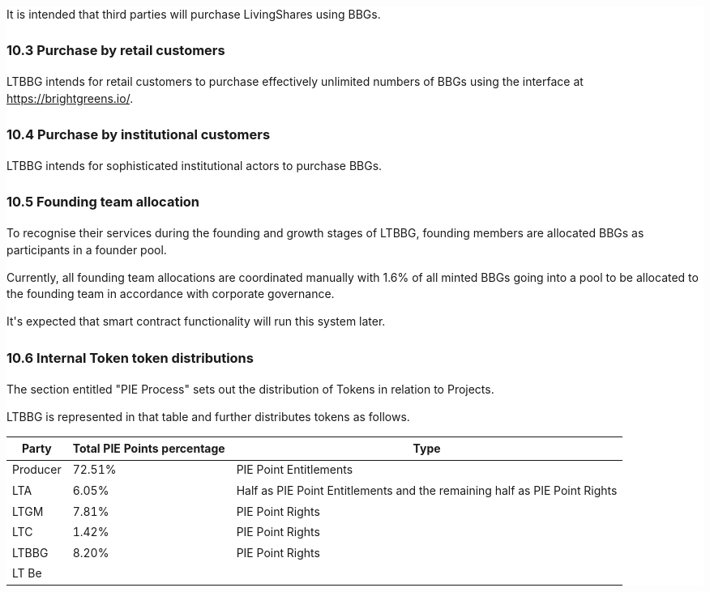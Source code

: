It is intended that third parties will purchase LivingShares using BBGs.

### 10.3 Purchase by retail customers

LTBBG intends for retail customers to purchase effectively unlimited numbers of BBGs using the interface at https://brightgreens.io/.

### 10.4 Purchase by institutional customers

LTBBG intends for sophisticated institutional actors to purchase BBGs.

### 10.5 Founding team allocation

To recognise their services during the founding and growth stages of LTBBG, founding members are allocated BBGs as participants in a founder pool.

Currently, all founding team allocations are coordinated manually with 1.6% of all minted BBGs going into a pool to be allocated to the founding team in accordance with corporate governance.

It's expected that smart contract functionality will run this system later.

### 10.6 Internal Token token distributions

The section entitled "PIE Process" sets out the distribution of Tokens in relation to Projects.

LTBBG is represented in that table and further distributes tokens as follows.

<table>
<thead>
<tr>
<th>Party</th>
<th>Total PIE Points percentage</th>
<th>Type</th>
</tr>
</thead>
<tbody>
<tr>
<td>Producer</td>
<td>72.51%</td>
<td>PIE Point Entitlements</td>
</tr>
<tr>
<td>LTA</td>
<td>6.05%</td>
<td>Half as PIE Point Entitlements and the remaining half as PIE Point Rights</td>
</tr>
<tr>
<td>LTGM</td>
<td>7.81%</td>
<td>PIE Point Rights</td>
</tr>
<tr>
<td>LTC</td>
<td>1.42%</td>
<td>PIE Point Rights</td>
</tr>
<tr>
<td>LTBBG</td>
<td>
8.20%
</td>
<td>PIE Point Rights</td>
</tr>
<tr>
<td>LT Be</td>
<td>